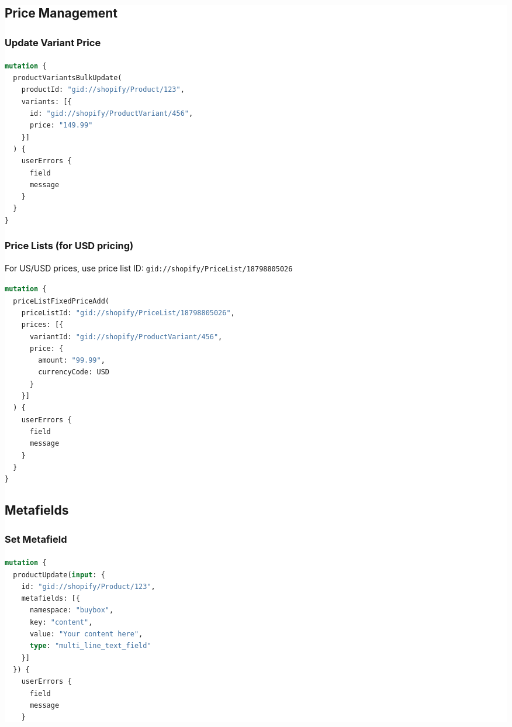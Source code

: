 ## Price Management

### Update Variant Price

```graphql
mutation {
  productVariantsBulkUpdate(
    productId: "gid://shopify/Product/123",
    variants: [{
      id: "gid://shopify/ProductVariant/456",
      price: "149.99"
    }]
  ) {
    userErrors {
      field
      message
    }
  }
}
```

### Price Lists (for USD pricing)

For US/USD prices, use price list ID: `gid://shopify/PriceList/18798805026`

```graphql
mutation {
  priceListFixedPriceAdd(
    priceListId: "gid://shopify/PriceList/18798805026",
    prices: [{
      variantId: "gid://shopify/ProductVariant/456",
      price: {
        amount: "99.99",
        currencyCode: USD
      }
    }]
  ) {
    userErrors {
      field
      message
    }
  }
}
```

## Metafields

### Set Metafield

```graphql
mutation {
  productUpdate(input: {
    id: "gid://shopify/Product/123",
    metafields: [{
      namespace: "buybox",
      key: "content",
      value: "Your content here",
      type: "multi_line_text_field"
    }]
  }) {
    userErrors {
      field
      message
    }
```